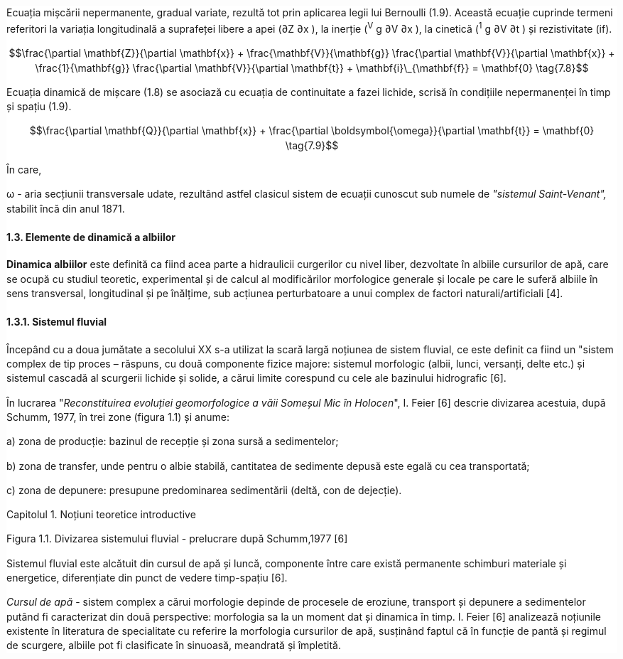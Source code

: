 Ecuația mișcării nepermanente, gradual variate, rezultă tot prin aplicarea legii lui Bernoulli (1.9). Această ecuație cuprinde termeni referitori la variația longitudinală a suprafeței libere a apei (∂Z ∂x ), la inerție (<sup>V</sup> g ∂V ∂x ), la cinetică (<sup>1</sup> g ∂V ∂t ) și rezistivitate (if).

$$\frac{\partial \mathbf{Z}}{\partial \mathbf{x}} + \frac{\mathbf{V}}{\mathbf{g}} \frac{\partial \mathbf{V}}{\partial \mathbf{x}} + \frac{1}{\mathbf{g}} \frac{\partial \mathbf{V}}{\partial \mathbf{t}} + \mathbf{i}\_{\mathbf{f}} = \mathbf{0} \tag{7.8}$$

Ecuația dinamică de mișcare (1.8) se asociază cu ecuația de continuitate a fazei lichide, scrisă în condițiile nepermanenței în timp și spațiu (1.9).

$$\frac{\partial \mathbf{Q}}{\partial \mathbf{x}} + \frac{\partial \boldsymbol{\omega}}{\partial \mathbf{t}} = \mathbf{0} \tag{7.9}$$

În care,

ω - aria secțiunii transversale udate, rezultând astfel clasicul sistem de ecuații cunoscut sub numele de *"sistemul Saint-Venant",* stabilit încă din anul 1871.

#### <span id="page-28-0"></span>**1.3. Elemente de dinamică a albiilor**

**Dinamica albiilor** este definită ca fiind acea parte a hidraulicii curgerilor cu nivel liber, dezvoltate în albiile cursurilor de apă, care se ocupă cu studiul teoretic, experimental și de calcul al modificărilor morfologice generale și locale pe care le suferă albiile în sens transversal, longitudinal și pe înălțime, sub acțiunea perturbatoare a unui complex de factori naturali/artificiali [4].

#### **1.3.1. Sistemul fluvial**

<span id="page-28-1"></span>Începând cu a doua jumătate a secolului XX s-a utilizat la scară largă noțiunea de sistem fluvial, ce este definit ca fiind un "sistem complex de tip proces – răspuns, cu două componente fizice majore: sistemul morfologic (albii, lunci, versanți, delte etc.) și sistemul cascadă al scurgerii lichide și solide, a cărui limite corespund cu cele ale bazinului hidrografic [6].

În lucrarea "*Reconstituirea evoluției geomorfologice a văii Someșul Mic în Holocen*", I. Feier [6] descrie divizarea acestuia, după Schumm, 1977, în trei zone (figura 1.1) și anume:

a) zona de producție: bazinul de recepție și zona sursă a sedimentelor;

b) zona de transfer, unde pentru o albie stabilă, cantitatea de sedimente depusă este egală cu cea transportată;

c) zona de depunere: presupune predominarea sedimentării (deltă, con de dejecție).

Capitolul 1. Noțiuni teoretice introductive

Figura 1.1. Divizarea sistemului fluvial - prelucrare după Schumm,1977 [6]

Sistemul fluvial este alcătuit din cursul de apă și luncă, componente între care există permanente schimburi materiale și energetice, diferențiate din punct de vedere timp-spațiu [6].

*Cursul de apă* - sistem complex a cărui morfologie depinde de procesele de eroziune, transport și depunere a sedimentelor putând fi caracterizat din două perspective: morfologia sa la un moment dat și dinamica în timp. I. Feier [6] analizează noțiunile existente în literatura de specialitate cu referire la morfologia cursurilor de apă, susținând faptul că în funcție de pantă și regimul de scurgere, albiile pot fi clasificate în sinuoasă, meandrată și împletită.
